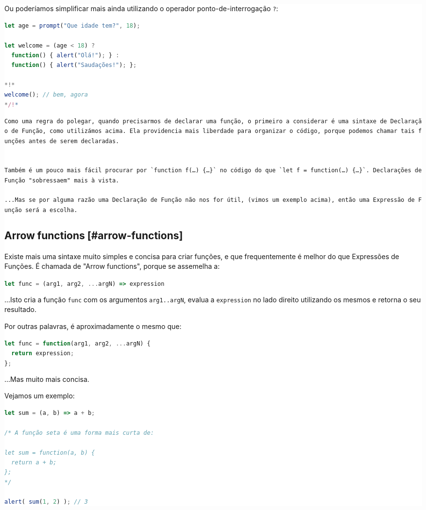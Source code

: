Ou poderíamos simplificar mais ainda utilizando o operador ponto-de-interrogação `?`:

```js run
let age = prompt("Que idade tem?", 18);

let welcome = (age < 18) ?
  function() { alert("Olá!"); } :
  function() { alert("Saudações!"); };

*!*
welcome(); // bem, agora
*/!*
```

```smart header="When should you choose Function Declaration versus Function Expression?"
Como uma regra do polegar, quando precisarmos de declarar uma função, o primeiro a considerar é uma sintaxe de Declaração de Função, como utilizámos acima. Ela providencia mais liberdade para organizar o código, porque podemos chamar tais funções antes de serem declaradas.


Também é um pouco mais fácil procurar por `function f(…) {…}` no código do que `let f = function(…) {…}`. Declarações de Função "sobressaem" mais à vista.

...Mas se por alguma razão uma Declaração de Função não nos for útil, (vimos um exemplo acima), então uma Expressão de Função será a escolha.
```

## Arrow functions [#arrow-functions]

Existe mais uma sintaxe muito simples e concisa para criar funções, e que frequentemente é melhor do que Expressões de Funções. É chamada de "Arrow functions", porque se assemelha a:

```js
let func = (arg1, arg2, ...argN) => expression
```

...Isto cria a função `func` com os argumentos `arg1..argN`, evalua a `expression` no lado direito utilizando os mesmos e retorna o seu resultado.

Por outras palavras, é aproximadamente o mesmo que:

```js
let func = function(arg1, arg2, ...argN) {
  return expression;
};
```

...Mas muito mais concisa.

Vejamos um exemplo:

```js run
let sum = (a, b) => a + b;

/* A função seta é uma forma mais curta de:

let sum = function(a, b) {
  return a + b;
};
*/

alert( sum(1, 2) ); // 3

```
